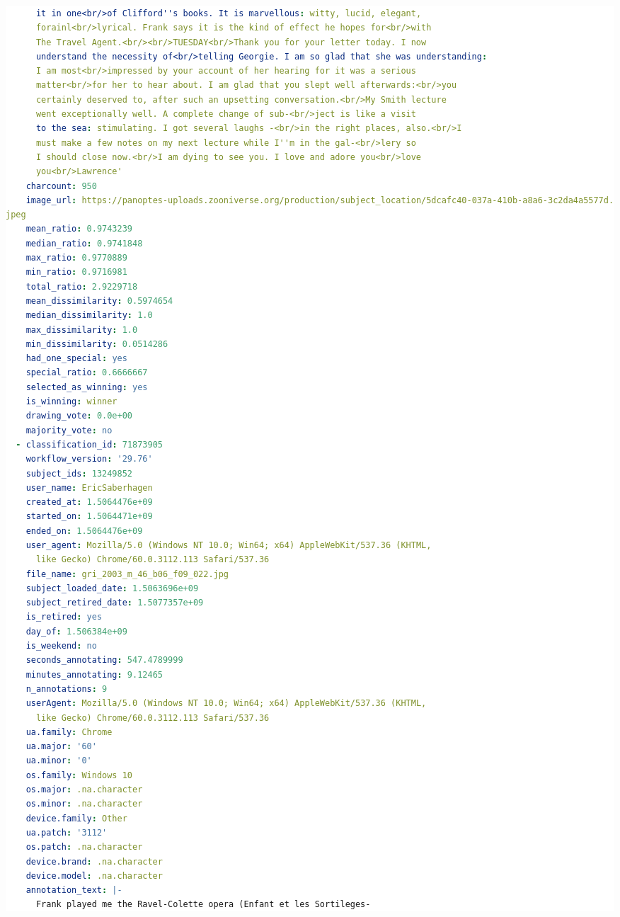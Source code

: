 ```yaml
      it in one<br/>of Clifford''s books. It is marvellous: witty, lucid, elegant,
      forainl<br/>lyrical. Frank says it is the kind of effect he hopes for<br/>with
      The Travel Agent.<br/><br/>TUESDAY<br/>Thank you for your letter today. I now
      understand the necessity of<br/>telling Georgie. I am so glad that she was understanding:
      I am most<br/>impressed by your account of her hearing for it was a serious
      matter<br/>for her to hear about. I am glad that you slept well afterwards:<br/>you
      certainly deserved to, after such an upsetting conversation.<br/>My Smith lecture
      went exceptionally well. A complete change of sub-<br/>ject is like a visit
      to the sea: stimulating. I got several laughs -<br/>in the right places, also.<br/>I
      must make a few notes on my next lecture while I''m in the gal-<br/>lery so
      I should close now.<br/>I am dying to see you. I love and adore you<br/>love
      you<br/>Lawrence'
    charcount: 950
    image_url: https://panoptes-uploads.zooniverse.org/production/subject_location/5dcafc40-037a-410b-a8a6-3c2da4a5577d.jpeg
    mean_ratio: 0.9743239
    median_ratio: 0.9741848
    max_ratio: 0.9770889
    min_ratio: 0.9716981
    total_ratio: 2.9229718
    mean_dissimilarity: 0.5974654
    median_dissimilarity: 1.0
    max_dissimilarity: 1.0
    min_dissimilarity: 0.0514286
    had_one_special: yes
    special_ratio: 0.6666667
    selected_as_winning: yes
    is_winning: winner
    drawing_vote: 0.0e+00
    majority_vote: no
  - classification_id: 71873905
    workflow_version: '29.76'
    subject_ids: 13249852
    user_name: EricSaberhagen
    created_at: 1.5064476e+09
    started_on: 1.5064471e+09
    ended_on: 1.5064476e+09
    user_agent: Mozilla/5.0 (Windows NT 10.0; Win64; x64) AppleWebKit/537.36 (KHTML,
      like Gecko) Chrome/60.0.3112.113 Safari/537.36
    file_name: gri_2003_m_46_b06_f09_022.jpg
    subject_loaded_date: 1.5063696e+09
    subject_retired_date: 1.5077357e+09
    is_retired: yes
    day_of: 1.506384e+09
    is_weekend: no
    seconds_annotating: 547.4789999
    minutes_annotating: 9.12465
    n_annotations: 9
    userAgent: Mozilla/5.0 (Windows NT 10.0; Win64; x64) AppleWebKit/537.36 (KHTML,
      like Gecko) Chrome/60.0.3112.113 Safari/537.36
    ua.family: Chrome
    ua.major: '60'
    ua.minor: '0'
    os.family: Windows 10
    os.major: .na.character
    os.minor: .na.character
    device.family: Other
    ua.patch: '3112'
    os.patch: .na.character
    device.brand: .na.character
    device.model: .na.character
    annotation_text: |-
      Frank played me the Ravel-Colette opera (Enfant et les Sortileges-
```